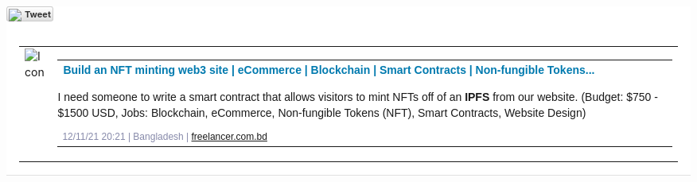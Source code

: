 <a href="http://twitter.com/intent/tweet?url=https%3A%2F%2Fwww.freelancer.sg%2Fprojects%2Fwebsite-design%2FBuild-NFT-minting-web-site%2F&amp;text=Build+an+NFT+minting+web3+site+%7C+eCommerce+%7C+Blockchain+%7C+Smart+%E2%80%A6&amp;hashtags=ipfs,TalkwalkerAlerts&amp;via=talkwalker" style="text-decoration:none;background-color:#f8f8f8;border:#ccc solid 1px;padding:0px 2px;border-radius:3px;background-image:-webkit-gradient(linear,left top,left bottom,from(#fff),to(#dedede));background-image:-moz-linear-gradient(top,#fff,#dedede);background-image:-o-linear-gradient(top,#fff,#dedede);background-image:-ms-linear-gradient(top,#fff,#dedede)" target="_blank" data-saferedirecturl="https://www.google.com/url?hl=pt-BR&amp;q=http://twitter.com/intent/tweet?url%3Dhttps%253A%252F%252Fwww.freelancer.sg%252Fprojects%252Fwebsite-design%252FBuild-NFT-minting-web-site%252F%26text%3DBuild%2Ban%2BNFT%2Bminting%2Bweb3%2Bsite%2B%257C%2BeCommerce%2B%257C%2BBlockchain%2B%257C%2BSmart%2B%25E2%2580%25A6%26hashtags%3Dipfs,TalkwalkerAlerts%26via%3Dtalkwalker&amp;source=gmail&amp;ust=1636949844132000&amp;usg=AOvVaw092laLaFp85PNutTbVd_iq">
<img src="https://ci6.googleusercontent.com/proxy/O6r7XNRKXFdVwOmw2-TqKBF_FWpcgIMWRCBZF77RkceBoSgNNODSbx_64UBE4G1H4OyKqWutKS1-Me_GUCigbSf3pdU6-9DGiDwAyNWL647xczbrqQOosBbofSrutZmzRw=s0-d-e1-ft#https://alerts.talkwalker.com/alerts/public/images/thirdparty/bird_blue_16.png" style="vertical-align:middle">
<span style="font-size:11px;font-weight:bold;color:#333;vertical-align:middle">Tweet</span>
</a>
</td>
</tr>
</tbody></table>
</td>
</tr>
</tbody></table>
</td>
</tr>
<tr>
<td>
<table cellpadding="0" cellspacing="0" border="0" style="border-bottom:1px solid #e1e1e1;width:100%;padding:16px">
<tbody><tr>
<td valign="top" style="width:5%">
<img src="https://ci6.googleusercontent.com/proxy/BGbMMv0cuKA_9fy56EM_OYvz6vWRxWPMDgx7erNuJBQoAyZEEBcI9rWn9-plXZpSACSN5EXus5iPO7a-Y1QSXexOwkBh-zRdUyHfp7m1MiSX-P7BnJVTX3i47Spaw2J5MvGXa84=s0-d-e1-ft#https://alerts.talkwalker.com/alerts/icons/cache?url=http://www.freelancer.com.bd/" width="16" height="16" alt="Icon">
</td>
<td>
<table cellpadding="0" cellspacing="0" border="0" style="font-family:Helvetica,Verdana,Geneva,Arial,sans-serif">
<tbody><tr>
<td colspan="2"><a style="color:#007aaf;font-weight:bold;text-decoration:none" href="https://www.freelancer.com.bd/projects/website-design/Build-NFT-minting-web-site/" target="_blank" data-saferedirecturl="https://www.google.com/url?hl=pt-BR&amp;q=https://www.freelancer.com.bd/projects/website-design/Build-NFT-minting-web-site/&amp;source=gmail&amp;ust=1636949844132000&amp;usg=AOvVaw1oJaAddiT_kQ_wALp9XKHF">Build an NFT minting web3 site | eCommerce | Blockchain | Smart Contracts | Non-fungible Tokens...</a></td>
</tr>
<tr>
<td colspan="2" style="padding:10px 0">I need someone to write a smart contract that allows visitors to mint NFTs off of an <b>IPFS</b> from our website. (Budget: $750 - $1500 USD, Jobs: Blockchain, eCommerce, Non-fungible Tokens (NFT), Smart Contracts, Website Design)</td>
</tr>
<tr>
<td style="color:#878aaa;font-size:12px">12/11/21 20:21 | Bangladesh | <a href="https://www.freelancer.com.bd/" target="_blank" data-saferedirecturl="https://www.google.com/url?hl=pt-BR&amp;q=https://www.freelancer.com.bd/&amp;source=gmail&amp;ust=1636949844132000&amp;usg=AOvVaw3YKJCCgjme5ybxo6aqii4W">freelancer.com.bd</a></td>
<td style="text-align:right">